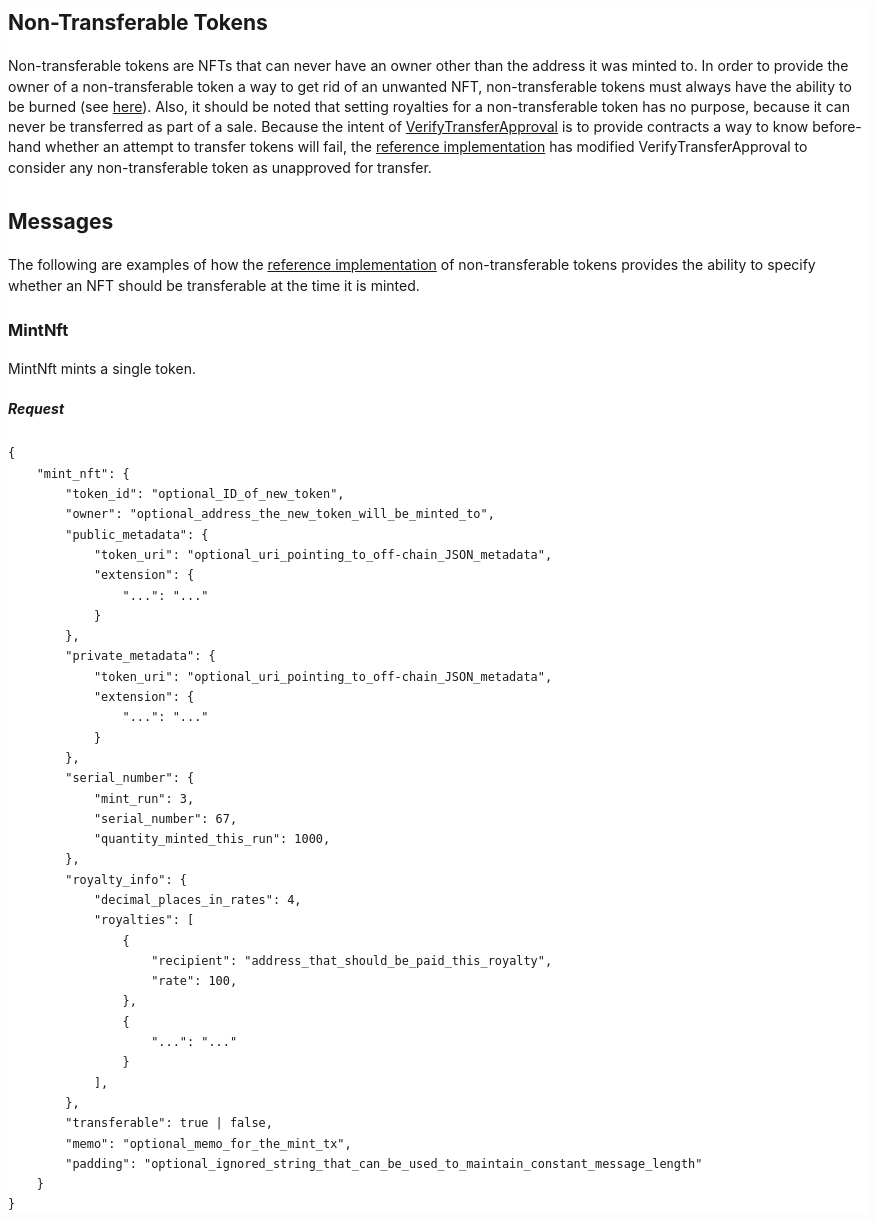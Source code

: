 ## Non-Transferable Tokens

Non-transferable tokens are NFTs that can never have an owner other than the address it was minted to.  In order to provide the owner of a non-transferable token a way to get rid of an unwanted NFT, non-transferable tokens must always have the ability to be burned (see [here](https://github.com/SecretFoundation/SNIPs/blob/master/SNIP-721.md#burning)).  Also, it should be noted that setting royalties for a non-transferable token has no purpose, because it can never be transferred as part of a sale.  Because the intent of [VerifyTransferApproval](https://github.com/SecretFoundation/SNIPs/blob/master/SNIP-721.md#verifytransferapproval) is to provide contracts a way to know before-hand whether an attempt to transfer tokens will fail, the [reference implementation](https://github.com/baedrik/snip721-reference-impl) has modified VerifyTransferApproval to consider any non-transferable token as unapproved for transfer.

## Messages

The following are examples of how the [reference implementation](https://github.com/baedrik/snip721-reference-impl) of non-transferable tokens provides the ability to specify whether an NFT should be transferable at the time it is minted.

### MintNft
MintNft mints a single token.  

##### Request
```
{
	"mint_nft": {
		"token_id": "optional_ID_of_new_token",
		"owner": "optional_address_the_new_token_will_be_minted_to",
		"public_metadata": {
			"token_uri": "optional_uri_pointing_to_off-chain_JSON_metadata",
			"extension": {
				"...": "..."
			}
		},
		"private_metadata": {
			"token_uri": "optional_uri_pointing_to_off-chain_JSON_metadata",
			"extension": {
				"...": "..."
			}
		},
		"serial_number": {
			"mint_run": 3,
			"serial_number": 67,
			"quantity_minted_this_run": 1000,
		},
		"royalty_info": {
			"decimal_places_in_rates": 4,
			"royalties": [
				{
					"recipient": "address_that_should_be_paid_this_royalty",
					"rate": 100,
				},
				{
					"...": "..."
				}
			],
		},
		"transferable": true | false,
		"memo": "optional_memo_for_the_mint_tx",
		"padding": "optional_ignored_string_that_can_be_used_to_maintain_constant_message_length"
	}
}
```